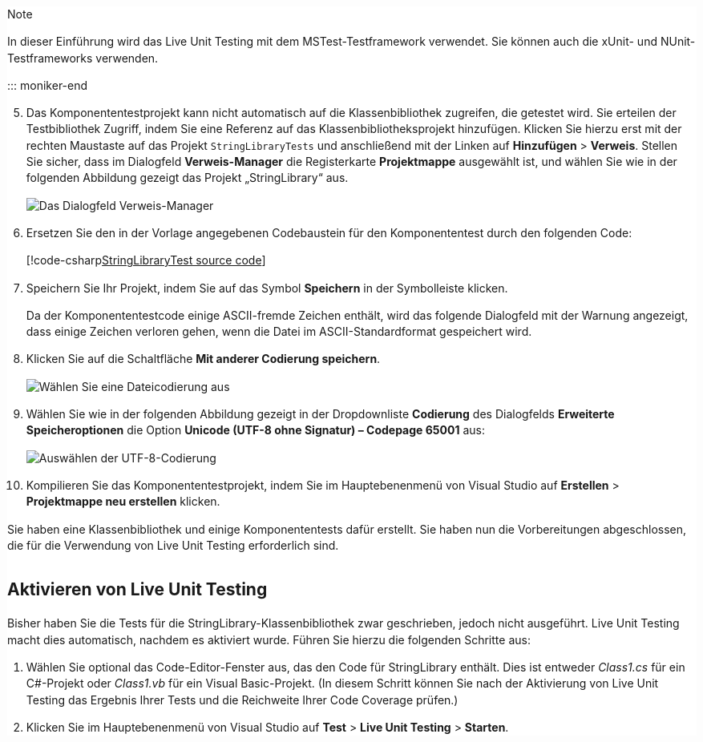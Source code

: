    > [!NOTE]
   > In dieser Einführung wird das Live Unit Testing mit dem MSTest-Testframework verwendet. Sie können auch die xUnit- und NUnit-Testframeworks verwenden.

::: moniker-end

5. Das Komponententestprojekt kann nicht automatisch auf die Klassenbibliothek zugreifen, die getestet wird. Sie erteilen der Testbibliothek Zugriff, indem Sie eine Referenz auf das Klassenbibliotheksprojekt hinzufügen. Klicken Sie hierzu erst mit der rechten Maustaste auf das Projekt `StringLibraryTests` und anschließend mit der Linken auf **Hinzufügen** > **Verweis**. Stellen Sie sicher, dass im Dialogfeld **Verweis-Manager** die Registerkarte **Projektmappe** ausgewählt ist, und wählen Sie wie in der folgenden Abbildung gezeigt das Projekt „StringLibrary“ aus.

   ![Das Dialogfeld **Verweis-Manager**](./media/lut-start/add-reference.png)

6. Ersetzen Sie den in der Vorlage angegebenen Codebaustein für den Komponententest durch den folgenden Code:

   [!code-csharp[StringLibraryTest source code](samples/snippets/csharp/lut-start/unittest1.cs)]

7. Speichern Sie Ihr Projekt, indem Sie auf das Symbol **Speichern** in der Symbolleiste klicken.

   Da der Komponententestcode einige ASCII-fremde Zeichen enthält, wird das folgende Dialogfeld mit der Warnung angezeigt, dass einige Zeichen verloren gehen, wenn die Datei im ASCII-Standardformat gespeichert wird.

8. Klicken Sie auf die Schaltfläche **Mit anderer Codierung speichern**.

   ![Wählen Sie eine Dateicodierung aus](media/lut-start/ascii-encoding.png)

9. Wählen Sie wie in der folgenden Abbildung gezeigt in der Dropdownliste **Codierung** des Dialogfelds **Erweiterte Speicheroptionen** die Option **Unicode (UTF-8 ohne Signatur) – Codepage 65001** aus:

   ![Auswählen der UTF-8-Codierung](media/lut-start/utf8-encoding.png)

10. Kompilieren Sie das Komponententestprojekt, indem Sie im Hauptebenenmenü von Visual Studio auf **Erstellen** > **Projektmappe neu erstellen** klicken.

Sie haben eine Klassenbibliothek und einige Komponententests dafür erstellt. Sie haben nun die Vorbereitungen abgeschlossen, die für die Verwendung von Live Unit Testing erforderlich sind.

## <a name="enable-live-unit-testing"></a>Aktivieren von Live Unit Testing

Bisher haben Sie die Tests für die StringLibrary-Klassenbibliothek zwar geschrieben, jedoch nicht ausgeführt. Live Unit Testing macht dies automatisch, nachdem es aktiviert wurde. Führen Sie hierzu die folgenden Schritte aus:

1. Wählen Sie optional das Code-Editor-Fenster aus, das den Code für StringLibrary enthält. Dies ist entweder *Class1.cs* für ein C#-Projekt oder *Class1.vb* für ein Visual Basic-Projekt. (In diesem Schritt können Sie nach der Aktivierung von Live Unit Testing das Ergebnis Ihrer Tests und die Reichweite Ihrer Code Coverage prüfen.)

1. Klicken Sie im Hauptebenenmenü von Visual Studio auf **Test** > **Live Unit Testing** > **Starten**.
